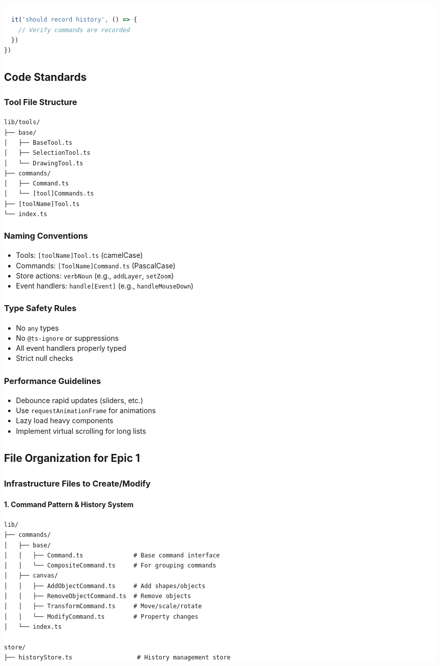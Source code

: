 ```typescript
  
  it('should record history', () => {
    // Verify commands are recorded
  })
})
```

## Code Standards

### Tool File Structure
```
lib/tools/
├── base/
│   ├── BaseTool.ts
│   ├── SelectionTool.ts
│   └── DrawingTool.ts
├── commands/
│   ├── Command.ts
│   └── [tool]Commands.ts
├── [toolName]Tool.ts
└── index.ts
```

### Naming Conventions
- Tools: `[toolName]Tool.ts` (camelCase)
- Commands: `[ToolName]Command.ts` (PascalCase)
- Store actions: `verbNoun` (e.g., `addLayer`, `setZoom`)
- Event handlers: `handle[Event]` (e.g., `handleMouseDown`)

### Type Safety Rules
- No `any` types
- No `@ts-ignore` or suppressions
- All event handlers properly typed
- Strict null checks

### Performance Guidelines
- Debounce rapid updates (sliders, etc.)
- Use `requestAnimationFrame` for animations
- Lazy load heavy components
- Implement virtual scrolling for long lists

## File Organization for Epic 1

### Infrastructure Files to Create/Modify

#### 1. Command Pattern & History System
```
lib/
├── commands/
│   ├── base/
│   │   ├── Command.ts              # Base command interface
│   │   └── CompositeCommand.ts     # For grouping commands
│   ├── canvas/
│   │   ├── AddObjectCommand.ts     # Add shapes/objects
│   │   ├── RemoveObjectCommand.ts  # Remove objects
│   │   ├── TransformCommand.ts     # Move/scale/rotate
│   │   └── ModifyCommand.ts        # Property changes
│   └── index.ts

store/
├── historyStore.ts                  # History management store
```